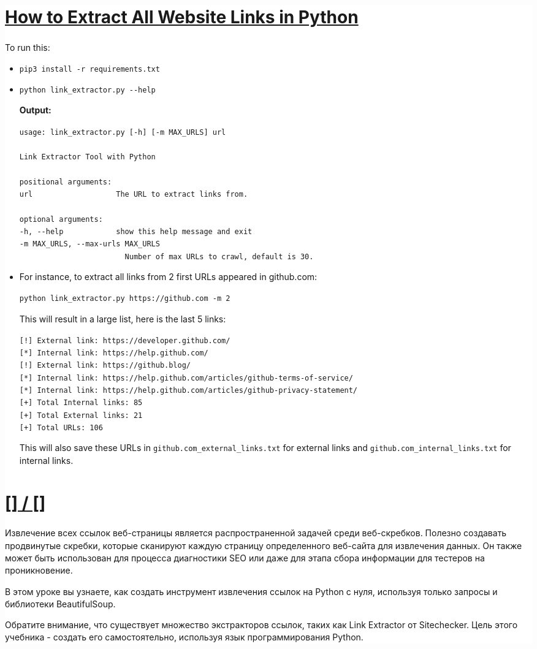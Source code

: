 # [How to Extract All Website Links in Python](https://www.thepythoncode.com/article/extract-all-website-links-python)
To run this:
- `pip3 install -r requirements.txt`
-
    ```
    python link_extractor.py --help
    ```
    **Output:**
    ```
    usage: link_extractor.py [-h] [-m MAX_URLS] url

    Link Extractor Tool with Python

    positional arguments:
    url                   The URL to extract links from.

    optional arguments:
    -h, --help            show this help message and exit
    -m MAX_URLS, --max-urls MAX_URLS
                            Number of max URLs to crawl, default is 30.
    ```
- For instance, to extract all links from 2 first URLs appeared in github.com:
    ```
    python link_extractor.py https://github.com -m 2
    ```
    This will result in a large list, here is the last 5 links:
    ```
    [!] External link: https://developer.github.com/
    [*] Internal link: https://help.github.com/
    [!] External link: https://github.blog/
    [*] Internal link: https://help.github.com/articles/github-terms-of-service/
    [*] Internal link: https://help.github.com/articles/github-privacy-statement/
    [+] Total Internal links: 85
    [+] Total External links: 21
    [+] Total URLs: 106
    ```
    This will also save these URLs in `github.com_external_links.txt` for external links and `github.com_internal_links.txt` for internal links.
##
# [[] / []]()
Извлечение всех ссылок веб-страницы является распространенной задачей среди веб-скребков. Полезно создавать продвинутые скребки, которые сканируют каждую страницу определенного веб-сайта для извлечения данных. Он также может быть использован для процесса диагностики SEO или даже для этапа сбора информации для тестеров на проникновение.

В этом уроке вы узнаете, как создать инструмент извлечения ссылок на Python с нуля, используя только запросы и библиотеки BeautifulSoup.

Обратите внимание, что существует множество экстракторов ссылок, таких как Link Extractor от Sitechecker. Цель этого учебника - создать его самостоятельно, используя язык программирования Python.
